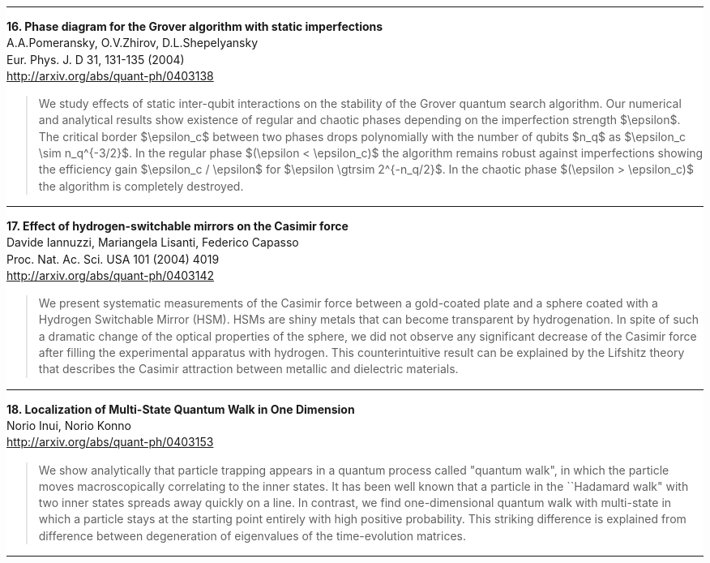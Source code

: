 ------

**16.    Phase diagram for the Grover algorithm with static imperfections**  
A.A.Pomeransky, O.V.Zhirov, D.L.Shepelyansky  
Eur. Phys. J. D 31, 131-135 (2004)  
http://arxiv.org/abs/quant-ph/0403138  
<blockquote>
<p>
We study effects of static inter-qubit interactions on the stability of the Grover quantum search algorithm. Our numerical and analytical results show existence of regular and chaotic phases depending on the imperfection strength $\epsilon$. The critical border $\epsilon_c$ between two phases drops polynomially with the number of qubits $n_q$ as $\epsilon_c \sim n_q^{-3/2}$. In the regular phase $(\epsilon < \epsilon_c)$ the algorithm remains robust against imperfections showing the efficiency gain $\epsilon_c / \epsilon$ for $\epsilon \gtrsim 2^{-n_q/2}$. In the chaotic phase $(\epsilon > \epsilon_c)$ the algorithm is completely destroyed.
</p>
</blockquote>

------

**17.    Effect of hydrogen-switchable mirrors on the Casimir force**  
Davide Iannuzzi, Mariangela Lisanti, Federico Capasso  
Proc. Nat. Ac. Sci. USA 101 (2004) 4019  
http://arxiv.org/abs/quant-ph/0403142  
<blockquote>
<p>
We present systematic measurements of the Casimir force between a gold-coated plate and a sphere coated with a Hydrogen Switchable Mirror (HSM). HSMs are shiny metals that can become transparent by hydrogenation. In spite of such a dramatic change of the optical properties of the sphere, we did not observe any significant decrease of the Casimir force after filling the experimental apparatus with hydrogen. This counterintuitive result can be explained by the Lifshitz theory that describes the Casimir attraction between metallic and dielectric materials.
</p>
</blockquote>

------

**18.    Localization of Multi-State Quantum Walk in One Dimension**  
Norio Inui, Norio Konno  
http://arxiv.org/abs/quant-ph/0403153  
<blockquote>
<p>
We show analytically that particle trapping appears in a quantum process called "quantum walk", in which the particle moves macroscopically correlating to the inner states. It has been well known that a particle in the ``Hadamard walk" with two inner states spreads away quickly on a line. In contrast, we find one-dimensional quantum walk with multi-state in which a particle stays at the starting point entirely with high positive probability. This striking difference is explained from difference between degeneration of eigenvalues of the time-evolution matrices.
</p>
</blockquote>

------
